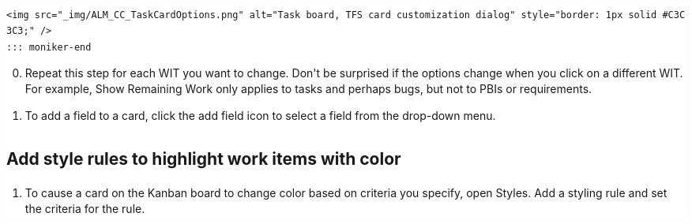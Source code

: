 	<img src="_img/ALM_CC_TaskCardOptions.png" alt="Task board, TFS card customization dialog" style="border: 1px solid #C3C3C3;" />       
    ::: moniker-end    
0.	Repeat this step for each WIT you want to change. Don't be surprised if the options change when you click on a different WIT. For example, Show Remaining Work only applies to tasks and perhaps bugs, but not to PBIs or requirements.   

0.	To add a field to a card, click the add field icon to select a field from the drop-down menu.  
 
<a id="style-rule">  </a>
## Add style rules to highlight work items with color 


1.	To cause a card on the Kanban board to change color based on criteria you specify, open Styles. Add a styling rule and set the criteria for the rule. 
